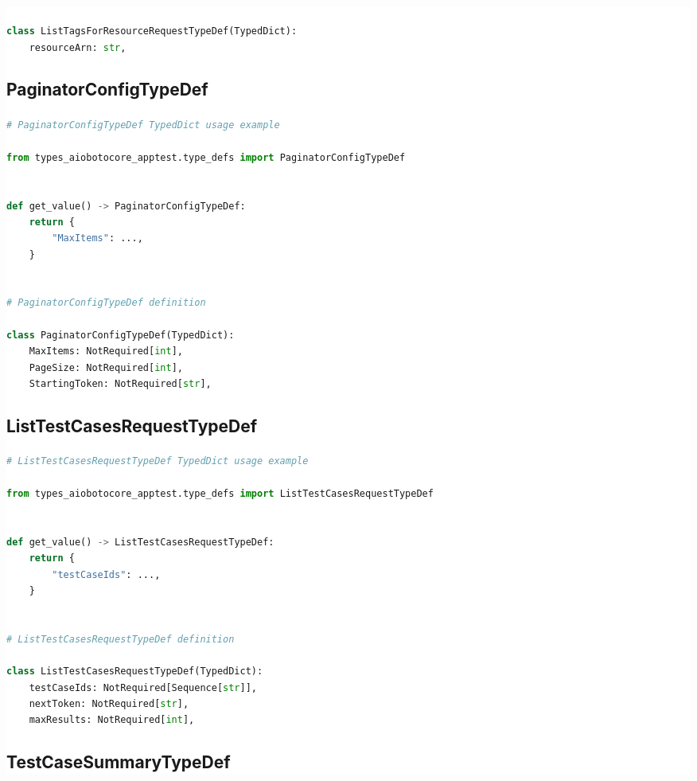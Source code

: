 ```python

class ListTagsForResourceRequestTypeDef(TypedDict):
    resourceArn: str,
```

## PaginatorConfigTypeDef

```python
# PaginatorConfigTypeDef TypedDict usage example

from types_aiobotocore_apptest.type_defs import PaginatorConfigTypeDef


def get_value() -> PaginatorConfigTypeDef:
    return {
        "MaxItems": ...,
    }


# PaginatorConfigTypeDef definition

class PaginatorConfigTypeDef(TypedDict):
    MaxItems: NotRequired[int],
    PageSize: NotRequired[int],
    StartingToken: NotRequired[str],
```

## ListTestCasesRequestTypeDef

```python
# ListTestCasesRequestTypeDef TypedDict usage example

from types_aiobotocore_apptest.type_defs import ListTestCasesRequestTypeDef


def get_value() -> ListTestCasesRequestTypeDef:
    return {
        "testCaseIds": ...,
    }


# ListTestCasesRequestTypeDef definition

class ListTestCasesRequestTypeDef(TypedDict):
    testCaseIds: NotRequired[Sequence[str]],
    nextToken: NotRequired[str],
    maxResults: NotRequired[int],
```

## TestCaseSummaryTypeDef
